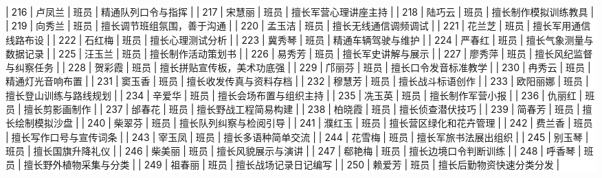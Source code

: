 | 216  | 卢凤兰   | 班员 | 精通队列口令与指挥         |
| 217  | 宋慧丽   | 班员 | 擅长军营心理讲座主持       |
| 218  | 陆巧云   | 班员 | 擅长制作模拟训练教具       |
| 219  | 向秀兰   | 班员 | 擅长调节班组氛围，善于沟通 |
| 220  | 孟玉洁   | 班员 | 擅长无线通信调频调试       |
| 221  | 花兰芝   | 班员 | 擅长军用通信线路布设       |
| 222  | 石红梅   | 班员 | 擅长心理测试分析           |
| 223  | 冀秀琴   | 班员 | 精通车辆驾驶与维护         |
| 224  | 严春红   | 班员 | 擅长气象测量与数据记录     |
| 225  | 汪玉兰   | 班员 | 擅长制作活动策划书         |
| 226  | 易秀芳   | 班员 | 擅长军史讲解与展示         |
| 227  | 廖秀萍   | 班员 | 擅长风纪监督与纠察任务     |
| 228  | 贺彩霞   | 班员 | 擅长拼贴宣传板，美术功底强 |
| 229  | 邝丽芬   | 班员 | 擅长口令发音标准教学       |
| 230  | 冉秀云   | 班员 | 精通灯光音响布置           |
| 231  | 窦玉香   | 班员 | 擅长收发传真与资料存档     |
| 232  | 穆慧芳   | 班员 | 擅长战斗标语创作           |
| 233  | 欧阳丽娜 | 班员 | 擅长登山训练与路线规划     |
| 234  | 辛爱华   | 班员 | 擅长会场布置与组织主持     |
| 235  | 冼玉英   | 班员 | 擅长制作军营小报           |
| 236  | 仇丽红   | 班员 | 擅长剪影画制作             |
| 237  | 邰春花   | 班员 | 擅长野战工程简易构建       |
| 238  | 柏晓霞   | 班员 | 擅长侦查潜伏技巧           |
| 239  | 简春芳   | 班员 | 擅长绘制模拟沙盘           |
| 240  | 柴翠芬   | 班员 | 擅长队列纠察与检阅引导     |
| 241  | 濮红玉   | 班员 | 擅长营区绿化和花卉管理     |
| 242  | 费兰香   | 班员 | 擅长写作口号与宣传词条     |
| 243  | 宰玉凤   | 班员 | 擅长多语种简单交流         |
| 244  | 花雪梅   | 班员 | 擅长军旅书法展出组织       |
| 245  | 别玉琴   | 班员 | 擅长国旗升降礼仪           |
| 246  | 柴美丽   | 班员 | 擅长风貌展示与演讲         |
| 247  | 郗艳梅   | 班员 | 擅长边境口令判断训练       |
| 248  | 呼香琴   | 班员 | 擅长野外植物采集与分类     |
| 249  | 祖春丽   | 班员 | 擅长战场记录日记编写       |
| 250  | 赖爱芳   | 班员 | 擅长后勤物资快速分类分发   |

